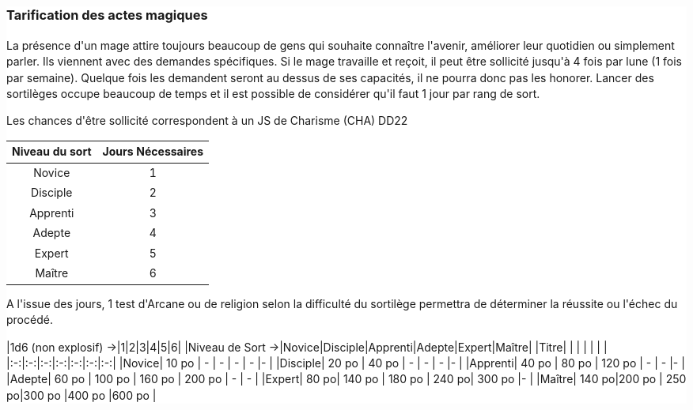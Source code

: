 ### Tarification des actes magiques  
La présence d'un mage attire toujours beaucoup de gens qui souhaite connaître l'avenir, améliorer leur quotidien ou simplement parler. Ils viennent avec des demandes spécifiques. Si le mage travaille et reçoit, il peut être sollicité jusqu'à 4 fois par lune (1 fois par semaine). Quelque fois les demandent seront au dessus de ses capacités, il ne pourra donc pas les honorer. Lancer des sortilèges occupe beaucoup de temps et il est possible de considérer qu'il faut 1 jour par rang de sort.  

Les chances d'être sollicité correspondent à un JS de Charisme (CHA) DD22

|Niveau du sort|Jours Nécessaires |
|:-:|:-:|
|Novice| 1 |
|Disciple| 2 |
|Apprenti|3|
|Adepte| 4 |
|Expert| 5 |
|Maître| 6 |

A l'issue des jours, 1 test d'Arcane ou de religion selon la difficulté du sortilège permettra de déterminer la réussite ou l'échec du procédé.   

|1d6 (non explosif) ->|1|2|3|4|5|6|
|Niveau de Sort ->|Novice|Disciple|Apprenti|Adepte|Expert|Maître|
|Titre| | | | | | |
|:-:|:-:|:-:|:-:|:-:|:-:|:-:|
|Novice| 10 po | - | - | - | - |- |
|Disciple| 20 po | 40 po | - | - | - |- |
|Apprenti| 40 po | 80 po | 120 po | - | - |- |
|Adepte| 60 po | 100 po | 160 po | 200 po | - | - |
|Expert| 80 po| 140 po | 180 po | 240 po|  300 po |- |
|Maître| 140 po|200 po | 250 po|300 po |400 po |600 po |
